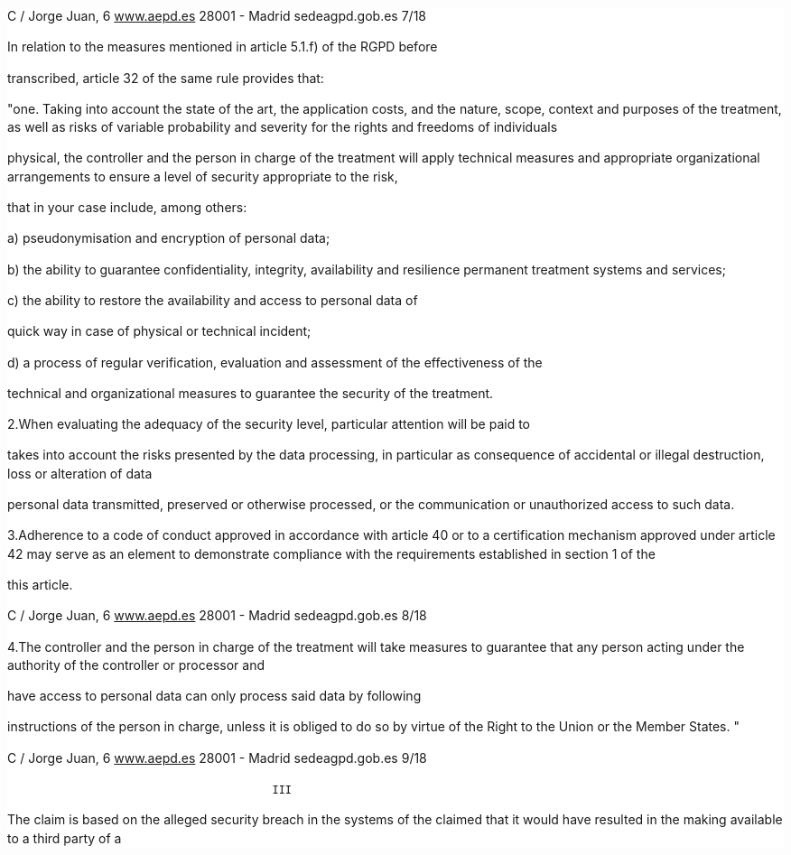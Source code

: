 C / Jorge Juan, 6 www.aepd.es
28001 - Madrid sedeagpd.gob.es 7/18

In relation to the measures mentioned in article 5.1.f) of the RGPD before

transcribed, article 32 of the same rule provides that:

"one. Taking into account the state of the art, the application costs, and the
nature, scope, context and purposes of the treatment, as well as risks of
variable probability and severity for the rights and freedoms of individuals

physical, the controller and the person in charge of the treatment will apply technical measures and
appropriate organizational arrangements to ensure a level of security appropriate to the risk,

that in your case include, among others:

a) pseudonymisation and encryption of personal data;

b) the ability to guarantee confidentiality, integrity, availability and resilience
permanent treatment systems and services;

 c) the ability to restore the availability and access to personal data of

quick way in case of physical or technical incident;

d) a process of regular verification, evaluation and assessment of the effectiveness of the

technical and organizational measures to guarantee the security of the treatment.

2.When evaluating the adequacy of the security level, particular attention will be paid to

takes into account the risks presented by the data processing, in particular as
consequence of accidental or illegal destruction, loss or alteration of data

personal data transmitted, preserved or otherwise processed, or the communication or
unauthorized access to such data.

3.Adherence to a code of conduct approved in accordance with article 40 or to a
certification mechanism approved under article 42 may serve as an element
to demonstrate compliance with the requirements established in section 1 of the

this article.

C / Jorge Juan, 6 www.aepd.es
28001 - Madrid sedeagpd.gob.es 8/18

 4.The controller and the person in charge of the treatment will take measures to guarantee that
any person acting under the authority of the controller or processor and

have access to personal data can only process said data by following

instructions of the person in charge, unless it is obliged to do so by virtue of the Right to
the Union or the Member States. "

C / Jorge Juan, 6 www.aepd.es
28001 - Madrid sedeagpd.gob.es 9/18

                                             III

The claim is based on the alleged security breach in the systems of the
claimed that it would have resulted in the making available to a third party of a
